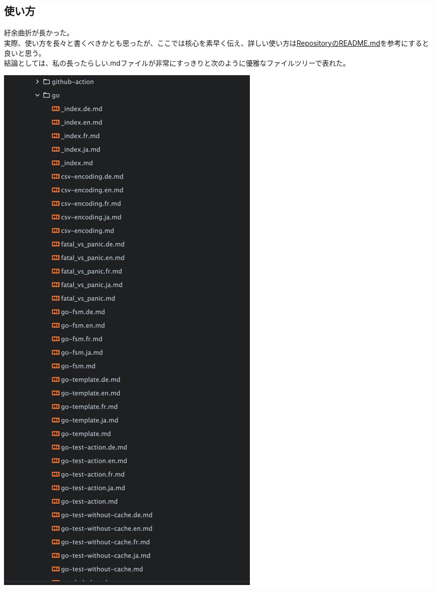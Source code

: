 ## 使い方

紆余曲折が長かった。  
実際、使い方を長々と書くべきかとも思ったが、ここでは核心を素早く伝え、詳しい使い方は[RepositoryのREADME.md](https://github.com/YangTaeyoung/hugo-ai-translator)を参考にすると良いと思う。  
結論としては、私の長ったらしい.mdファイルが非常にすっきりと次のように優雅なファイルツリーで表れた。  

![image](./hugo-ai-translator-1741276057201.png)
